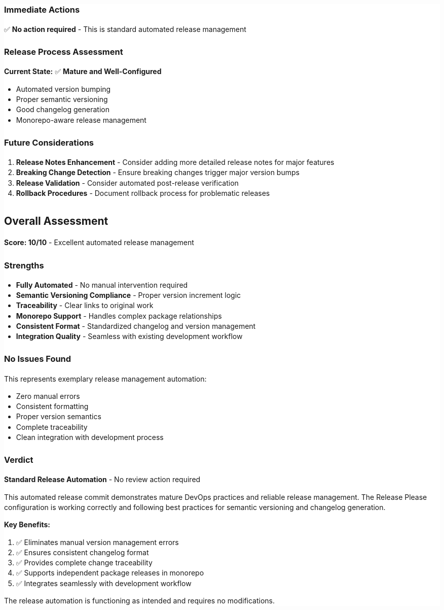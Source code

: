 ### Immediate Actions
✅ **No action required** - This is standard automated release management

### Release Process Assessment
**Current State:** ✅ **Mature and Well-Configured**
- Automated version bumping
- Proper semantic versioning
- Good changelog generation
- Monorepo-aware release management

### Future Considerations
1. **Release Notes Enhancement** - Consider adding more detailed release notes for major features
2. **Breaking Change Detection** - Ensure breaking changes trigger major version bumps
3. **Release Validation** - Consider automated post-release verification
4. **Rollback Procedures** - Document rollback process for problematic releases

## Overall Assessment

**Score: 10/10** - Excellent automated release management

### Strengths
- **Fully Automated** - No manual intervention required
- **Semantic Versioning Compliance** - Proper version increment logic
- **Traceability** - Clear links to original work
- **Monorepo Support** - Handles complex package relationships
- **Consistent Format** - Standardized changelog and version management
- **Integration Quality** - Seamless with existing development workflow

### No Issues Found
This represents exemplary release management automation:
- Zero manual errors
- Consistent formatting
- Proper version semantics
- Complete traceability
- Clean integration with development process

### Verdict
**Standard Release Automation** - No review action required

This automated release commit demonstrates mature DevOps practices and reliable release management. The Release Please configuration is working correctly and following best practices for semantic versioning and changelog generation.

**Key Benefits:**
1. ✅ Eliminates manual version management errors
2. ✅ Ensures consistent changelog format  
3. ✅ Provides complete change traceability
4. ✅ Supports independent package releases in monorepo
5. ✅ Integrates seamlessly with development workflow

The release automation is functioning as intended and requires no modifications.